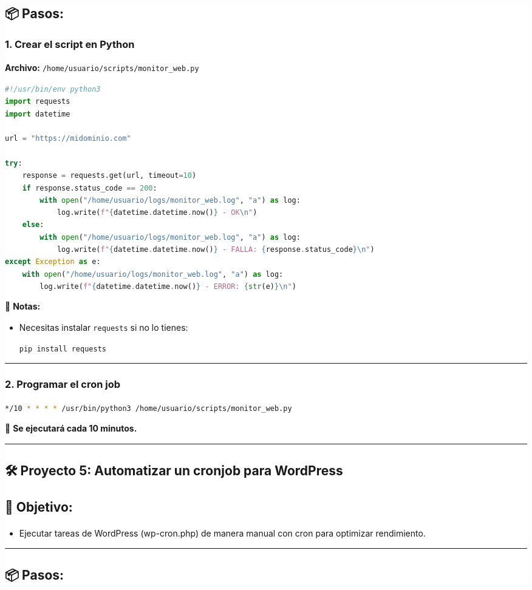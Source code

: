 
## 📦 Pasos:

### 1. Crear el script en Python

**Archivo:** `/home/usuario/scripts/monitor_web.py`

```python
#!/usr/bin/env python3
import requests
import datetime

url = "https://midominio.com"

try:
    response = requests.get(url, timeout=10)
    if response.status_code == 200:
        with open("/home/usuario/logs/monitor_web.log", "a") as log:
            log.write(f"{datetime.datetime.now()} - OK\n")
    else:
        with open("/home/usuario/logs/monitor_web.log", "a") as log:
            log.write(f"{datetime.datetime.now()} - FALLA: {response.status_code}\n")
except Exception as e:
    with open("/home/usuario/logs/monitor_web.log", "a") as log:
        log.write(f"{datetime.datetime.now()} - ERROR: {str(e)}\n")
```

🔵 **Notas:**
- Necesitas instalar `requests` si no lo tienes:
  ```bash
  pip install requests
  ```

---

### 2. Programar el cron job

```bash
*/10 * * * * /usr/bin/python3 /home/usuario/scripts/monitor_web.py
```

🔵 **Se ejecutará cada 10 minutos.**

---

## 🛠 Proyecto 5: Automatizar un cronjob para WordPress

## 🎯 Objetivo:
- Ejecutar tareas de WordPress (wp-cron.php) de manera manual con cron para optimizar rendimiento.

---

## 📦 Pasos:
